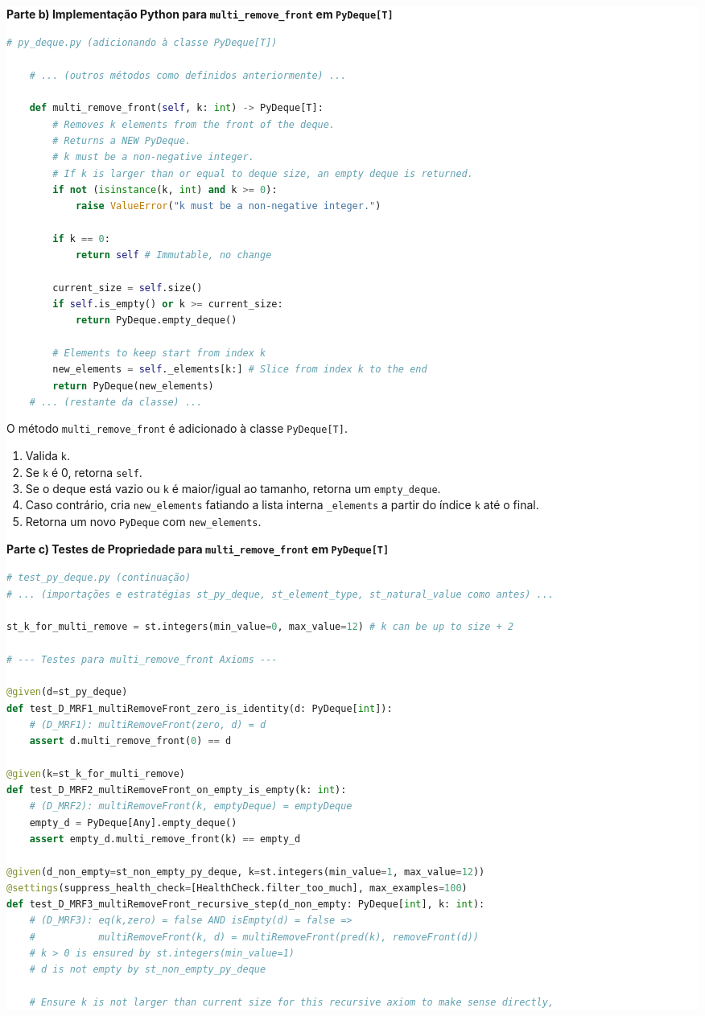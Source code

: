 **Parte b) Implementação Python para `multi_remove_front` em `PyDeque[T]`**

```python
# py_deque.py (adicionando à classe PyDeque[T])

    # ... (outros métodos como definidos anteriormente) ...

    def multi_remove_front(self, k: int) -> PyDeque[T]:
        # Removes k elements from the front of the deque.
        # Returns a NEW PyDeque.
        # k must be a non-negative integer.
        # If k is larger than or equal to deque size, an empty deque is returned.
        if not (isinstance(k, int) and k >= 0):
            raise ValueError("k must be a non-negative integer.")
        
        if k == 0:
            return self # Immutable, no change
        
        current_size = self.size()
        if self.is_empty() or k >= current_size:
            return PyDeque.empty_deque()
            
        # Elements to keep start from index k
        new_elements = self._elements[k:] # Slice from index k to the end
        return PyDeque(new_elements)
    # ... (restante da classe) ...
```
O método `multi_remove_front` é adicionado à classe `PyDeque[T]`.
1.  Valida `k`.
2.  Se `k` é 0, retorna `self`.
3.  Se o deque está vazio ou `k` é maior/igual ao tamanho, retorna um `empty_deque`.
4.  Caso contrário, cria `new_elements` fatiando a lista interna `_elements` a partir do índice `k` até o final.
5.  Retorna um novo `PyDeque` com `new_elements`.

**Parte c) Testes de Propriedade para `multi_remove_front` em `PyDeque[T]`**

```python
# test_py_deque.py (continuação)
# ... (importações e estratégias st_py_deque, st_element_type, st_natural_value como antes) ...

st_k_for_multi_remove = st.integers(min_value=0, max_value=12) # k can be up to size + 2

# --- Testes para multi_remove_front Axioms ---

@given(d=st_py_deque)
def test_D_MRF1_multiRemoveFront_zero_is_identity(d: PyDeque[int]):
    # (D_MRF1): multiRemoveFront(zero, d) = d
    assert d.multi_remove_front(0) == d

@given(k=st_k_for_multi_remove)
def test_D_MRF2_multiRemoveFront_on_empty_is_empty(k: int):
    # (D_MRF2): multiRemoveFront(k, emptyDeque) = emptyDeque
    empty_d = PyDeque[Any].empty_deque()
    assert empty_d.multi_remove_front(k) == empty_d

@given(d_non_empty=st_non_empty_py_deque, k=st.integers(min_value=1, max_value=12)) 
@settings(suppress_health_check=[HealthCheck.filter_too_much], max_examples=100)
def test_D_MRF3_multiRemoveFront_recursive_step(d_non_empty: PyDeque[int], k: int):
    # (D_MRF3): eq(k,zero) = false AND isEmpty(d) = false =>
    #           multiRemoveFront(k, d) = multiRemoveFront(pred(k), removeFront(d))
    # k > 0 is ensured by st.integers(min_value=1)
    # d is not empty by st_non_empty_py_deque
    
    # Ensure k is not larger than current size for this recursive axiom to make sense directly,
```